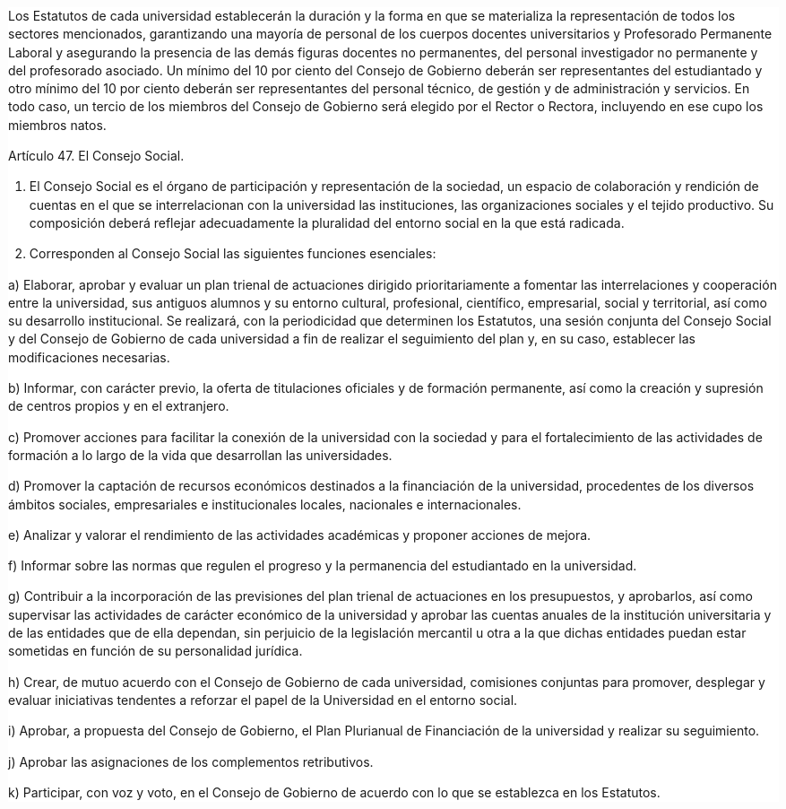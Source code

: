Los Estatutos de cada universidad establecerán la duración y la forma en que se materializa la representación de todos los sectores mencionados, garantizando una mayoría de personal de los cuerpos docentes universitarios y Profesorado Permanente Laboral y asegurando la presencia de las demás figuras docentes no permanentes, del personal investigador no permanente y del profesorado asociado. Un mínimo del 10 por ciento del Consejo de Gobierno deberán ser representantes del estudiantado y otro mínimo del 10 por ciento deberán ser representantes del personal técnico, de gestión y de administración y servicios. En todo caso, un tercio de los miembros del Consejo de Gobierno será elegido por el Rector o Rectora, incluyendo en ese cupo los miembros natos.

Artículo 47. El Consejo Social.

1. El Consejo Social es el órgano de participación y representación de la sociedad, un espacio de colaboración y rendición de cuentas en el que se interrelacionan con la universidad las instituciones, las organizaciones sociales y el tejido productivo. Su composición deberá reflejar adecuadamente la pluralidad del entorno social en la que está radicada.

2. Corresponden al Consejo Social las siguientes funciones esenciales:

a) Elaborar, aprobar y evaluar un plan trienal de actuaciones dirigido prioritariamente a fomentar las interrelaciones y cooperación entre la universidad, sus antiguos alumnos y su entorno cultural, profesional, científico, empresarial, social y territorial, así como su desarrollo institucional. Se realizará, con la periodicidad que determinen los Estatutos, una sesión conjunta del Consejo Social y del Consejo de Gobierno de cada universidad a fin de realizar el seguimiento del plan y, en su caso, establecer las modificaciones necesarias.

b) Informar, con carácter previo, la oferta de titulaciones oficiales y de formación permanente, así como la creación y supresión de centros propios y en el extranjero.

c) Promover acciones para facilitar la conexión de la universidad con la sociedad y para el fortalecimiento de las actividades de formación a lo largo de la vida que desarrollan las universidades.

d) Promover la captación de recursos económicos destinados a la financiación de la universidad, procedentes de los diversos ámbitos sociales, empresariales e institucionales locales, nacionales e internacionales.

e) Analizar y valorar el rendimiento de las actividades académicas y proponer acciones de mejora.

f) Informar sobre las normas que regulen el progreso y la permanencia del estudiantado en la universidad.

g) Contribuir a la incorporación de las previsiones del plan trienal de actuaciones en los presupuestos, y aprobarlos, así como supervisar las actividades de carácter económico de la universidad y aprobar las cuentas anuales de la institución universitaria y de las entidades que de ella dependan, sin perjuicio de la legislación mercantil u otra a la que dichas entidades puedan estar sometidas en función de su personalidad jurídica.

h) Crear, de mutuo acuerdo con el Consejo de Gobierno de cada universidad, comisiones conjuntas para promover, desplegar y evaluar iniciativas tendentes a reforzar el papel de la Universidad en el entorno social.

i) Aprobar, a propuesta del Consejo de Gobierno, el Plan Plurianual de Financiación de la universidad y realizar su seguimiento.

j) Aprobar las asignaciones de los complementos retributivos.

k) Participar, con voz y voto, en el Consejo de Gobierno de acuerdo con lo que se establezca en los Estatutos.
